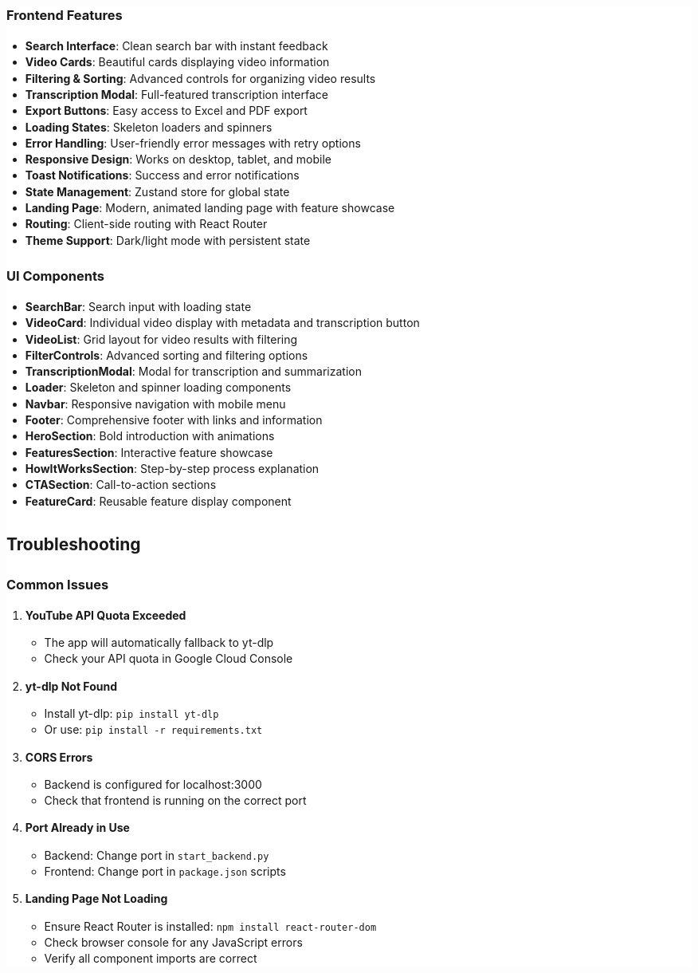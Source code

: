 ### Frontend Features
- **Search Interface**: Clean search bar with instant feedback
- **Video Cards**: Beautiful cards displaying video information
- **Filtering & Sorting**: Advanced controls for organizing video results
- **Transcription Modal**: Full-featured transcription interface
- **Export Buttons**: Easy access to Excel and PDF export
- **Loading States**: Skeleton loaders and spinners
- **Error Handling**: User-friendly error messages with retry options
- **Responsive Design**: Works on desktop, tablet, and mobile
- **Toast Notifications**: Success and error notifications
- **State Management**: Zustand store for global state
- **Landing Page**: Modern, animated landing page with feature showcase
- **Routing**: Client-side routing with React Router
- **Theme Support**: Dark/light mode with persistent state

### UI Components
- **SearchBar**: Search input with loading state
- **VideoCard**: Individual video display with metadata and transcription button
- **VideoList**: Grid layout for video results with filtering
- **FilterControls**: Advanced sorting and filtering options
- **TranscriptionModal**: Modal for transcription and summarization
- **Loader**: Skeleton and spinner loading components
- **Navbar**: Responsive navigation with mobile menu
- **Footer**: Comprehensive footer with links and information
- **HeroSection**: Bold introduction with animations
- **FeaturesSection**: Interactive feature showcase
- **HowItWorksSection**: Step-by-step process explanation
- **CTASection**: Call-to-action sections
- **FeatureCard**: Reusable feature display component

## Troubleshooting

### Common Issues

1. **YouTube API Quota Exceeded**
   - The app will automatically fallback to yt-dlp
   - Check your API quota in Google Cloud Console

2. **yt-dlp Not Found**
   - Install yt-dlp: `pip install yt-dlp`
   - Or use: `pip install -r requirements.txt`

3. **CORS Errors**
   - Backend is configured for localhost:3000
   - Check that frontend is running on the correct port

4. **Port Already in Use**
   - Backend: Change port in `start_backend.py`
   - Frontend: Change port in `package.json` scripts

5. **Landing Page Not Loading**
   - Ensure React Router is installed: `npm install react-router-dom`
   - Check browser console for any JavaScript errors
   - Verify all component imports are correct
